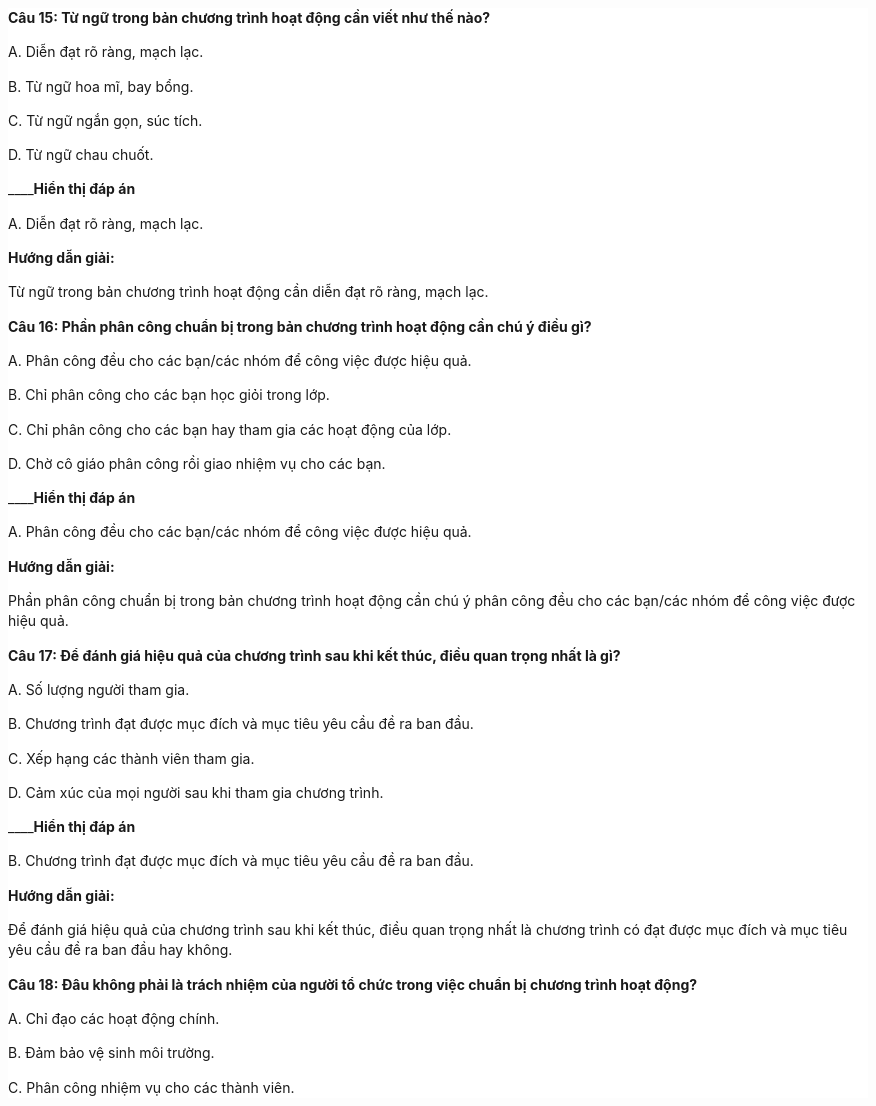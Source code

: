**Câu 15: Từ ngữ trong bản chương trình hoạt động cần viết như thế nào?**

A. Diễn đạt rõ ràng, mạch lạc.

B. Từ ngữ hoa mĩ, bay bổng.

C. Từ ngữ ngắn gọn, súc tích.

D. Từ ngữ chau chuốt. 

____**Hiển thị đáp án**

A. Diễn đạt rõ ràng, mạch lạc.

**Hướng dẫn giải:**

Từ ngữ trong bản chương trình hoạt động cần diễn đạt rõ ràng, mạch lạc. 

**Câu 16: Phần phân công chuẩn bị trong bản chương trình hoạt động cần chú ý điều gì?**

A. Phân công đều cho các bạn/các nhóm để công việc được hiệu quả.

B. Chỉ phân công cho các bạn học giỏi trong lớp.

C. Chỉ phân công cho các bạn hay tham gia các hoạt động của lớp.

D. Chờ cô giáo phân công rồi giao nhiệm vụ cho các bạn.

____**Hiển thị đáp án**

A. Phân công đều cho các bạn/các nhóm để công việc được hiệu quả.

**Hướng dẫn giải:**

Phần phân công chuẩn bị trong bản chương trình hoạt động cần chú ý phân công đều cho các bạn/các nhóm để công việc được hiệu quả.

**Câu 17: Để đánh giá hiệu quả của chương trình sau khi kết thúc, điều quan trọng nhất là gì?**

A. Số lượng người tham gia.

B. Chương trình đạt được mục đích và mục tiêu yêu cầu đề ra ban đầu.

C. Xếp hạng các thành viên tham gia.

D. Cảm xúc của mọi người sau khi tham gia chương trình. 

____**Hiển thị đáp án**

B. Chương trình đạt được mục đích và mục tiêu yêu cầu đề ra ban đầu.

**Hướng dẫn giải:**

Để đánh giá hiệu quả của chương trình sau khi kết thúc, điều quan trọng nhất là chương trình có đạt được mục đích và mục tiêu yêu cầu đề ra ban đầu hay không.

**Câu 18: Đâu không phải là trách nhiệm của người tổ chức trong việc chuẩn bị chương trình hoạt động?**

A. Chỉ đạo các hoạt động chính.

B. Đảm bảo vệ sinh môi trường.

C. Phân công nhiệm vụ cho các thành viên.
